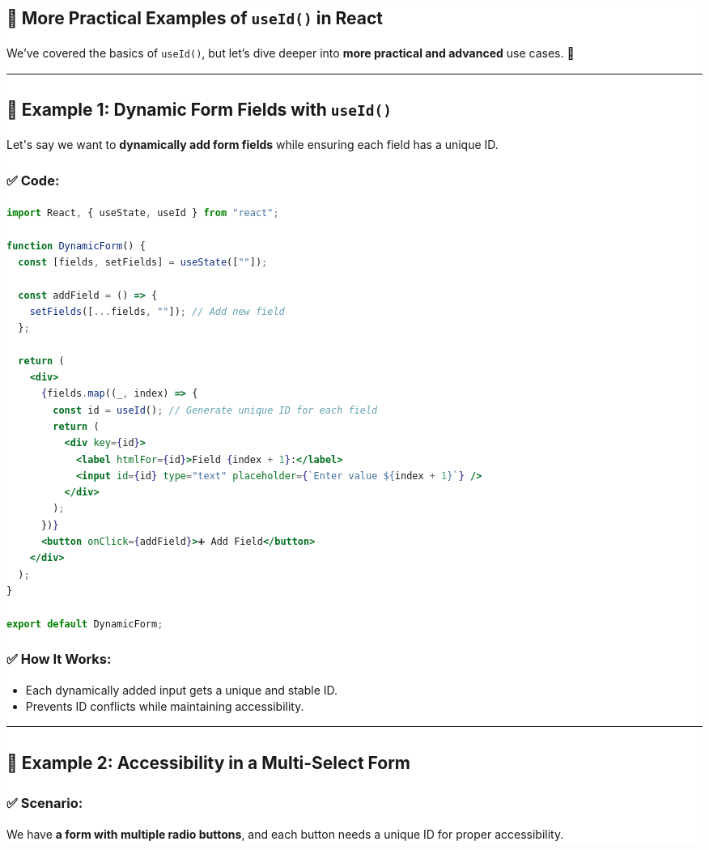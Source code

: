 ## **📌 More Practical Examples of `useId()` in React**  

We’ve covered the basics of `useId()`, but let’s dive deeper into **more practical and advanced** use cases. 🚀  

---

## **🔹 Example 1: Dynamic Form Fields with `useId()`**
Let's say we want to **dynamically add form fields** while ensuring each field has a unique ID.

### ✅ **Code:**
```jsx
import React, { useState, useId } from "react";

function DynamicForm() {
  const [fields, setFields] = useState([""]);

  const addField = () => {
    setFields([...fields, ""]); // Add new field
  };

  return (
    <div>
      {fields.map((_, index) => {
        const id = useId(); // Generate unique ID for each field
        return (
          <div key={id}>
            <label htmlFor={id}>Field {index + 1}:</label>
            <input id={id} type="text" placeholder={`Enter value ${index + 1}`} />
          </div>
        );
      })}
      <button onClick={addField}>➕ Add Field</button>
    </div>
  );
}

export default DynamicForm;
```

### ✅ **How It Works:**
- Each dynamically added input gets a unique and stable ID.
- Prevents ID conflicts while maintaining accessibility.

---

## **🔹 Example 2: Accessibility in a Multi-Select Form**
### ✅ **Scenario:**
We have **a form with multiple radio buttons**, and each button needs a unique ID for proper accessibility.
